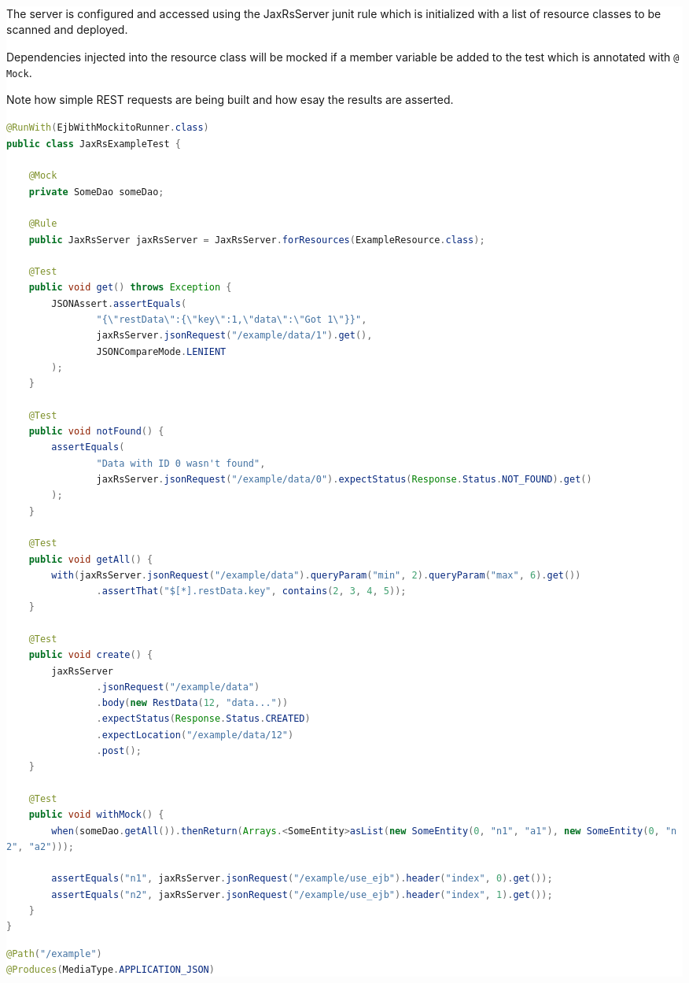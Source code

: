 The server is configured and accessed using the JaxRsServer junit rule which is initialized with a list of resource classes to be scanned and deployed.

Dependencies injected into the resource class will be mocked if a member variable be added to the test which is annotated with `@Mock`.

Note how simple REST requests are being built and how esay the results are asserted.
```java
@RunWith(EjbWithMockitoRunner.class)
public class JaxRsExampleTest {

    @Mock
    private SomeDao someDao;

    @Rule
    public JaxRsServer jaxRsServer = JaxRsServer.forResources(ExampleResource.class);

    @Test
    public void get() throws Exception {
        JSONAssert.assertEquals(
                "{\"restData\":{\"key\":1,\"data\":\"Got 1\"}}",
                jaxRsServer.jsonRequest("/example/data/1").get(),
                JSONCompareMode.LENIENT
        );
    }

    @Test
    public void notFound() {
        assertEquals(
                "Data with ID 0 wasn't found",
                jaxRsServer.jsonRequest("/example/data/0").expectStatus(Response.Status.NOT_FOUND).get()
        );
    }

    @Test
    public void getAll() {
        with(jaxRsServer.jsonRequest("/example/data").queryParam("min", 2).queryParam("max", 6).get())
                .assertThat("$[*].restData.key", contains(2, 3, 4, 5));
    }

    @Test
    public void create() {
        jaxRsServer
                .jsonRequest("/example/data")
                .body(new RestData(12, "data..."))
                .expectStatus(Response.Status.CREATED)
                .expectLocation("/example/data/12")
                .post();
    }

    @Test
    public void withMock() {
        when(someDao.getAll()).thenReturn(Arrays.<SomeEntity>asList(new SomeEntity(0, "n1", "a1"), new SomeEntity(0, "n2", "a2")));

        assertEquals("n1", jaxRsServer.jsonRequest("/example/use_ejb").header("index", 0).get());
        assertEquals("n2", jaxRsServer.jsonRequest("/example/use_ejb").header("index", 1).get());
    }
}
```
```java
@Path("/example")
@Produces(MediaType.APPLICATION_JSON)
```